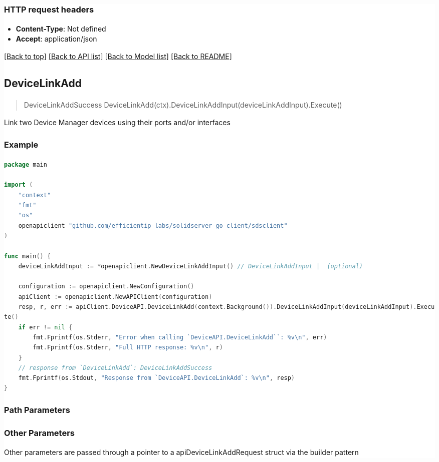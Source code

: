 ### HTTP request headers

- **Content-Type**: Not defined
- **Accept**: application/json

[[Back to top]](#) [[Back to API list]](../README.md#documentation-for-api-endpoints)
[[Back to Model list]](../README.md#documentation-for-models)
[[Back to README]](../README.md)


## DeviceLinkAdd

> DeviceLinkAddSuccess DeviceLinkAdd(ctx).DeviceLinkAddInput(deviceLinkAddInput).Execute()

Link two Device Manager devices using their ports and/or interfaces



### Example

```go
package main

import (
	"context"
	"fmt"
	"os"
	openapiclient "github.com/efficientip-labs/solidserver-go-client/sdsclient"
)

func main() {
	deviceLinkAddInput := *openapiclient.NewDeviceLinkAddInput() // DeviceLinkAddInput |  (optional)

	configuration := openapiclient.NewConfiguration()
	apiClient := openapiclient.NewAPIClient(configuration)
	resp, r, err := apiClient.DeviceAPI.DeviceLinkAdd(context.Background()).DeviceLinkAddInput(deviceLinkAddInput).Execute()
	if err != nil {
		fmt.Fprintf(os.Stderr, "Error when calling `DeviceAPI.DeviceLinkAdd``: %v\n", err)
		fmt.Fprintf(os.Stderr, "Full HTTP response: %v\n", r)
	}
	// response from `DeviceLinkAdd`: DeviceLinkAddSuccess
	fmt.Fprintf(os.Stdout, "Response from `DeviceAPI.DeviceLinkAdd`: %v\n", resp)
}
```

### Path Parameters



### Other Parameters

Other parameters are passed through a pointer to a apiDeviceLinkAddRequest struct via the builder pattern
